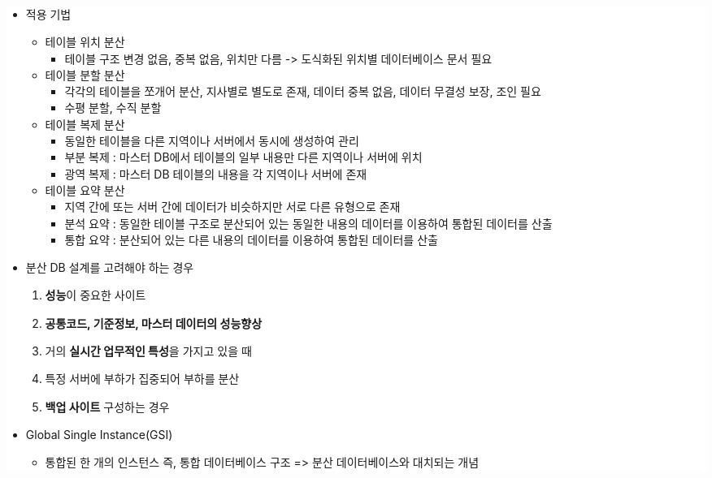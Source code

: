 - 적용 기법

  - 테이블 위치 분산 
    - 테이블 구조 변경 없음, 중복 없음, 위치만 다름 -> 도식화된 위치별 데이터베이스 문서 필요
  - 테이블 분할 분산 
    - 각각의 테이블을 쪼개어 분산, 지사별로 별도로 존재, 데이터 중복 없음, 데이터 무결성 보장, 조인 필요
    - 수평 분할, 수직 분할
  - 테이블 복제 분산
    - 동일한 테이블을 다른 지역이나 서버에서 동시에 생성하여 관리
    - 부분 복제 : 마스터 DB에서 테이블의 일부 내용만 다른 지역이나 서버에 위치
    - 광역 복제 : 마스터 DB  테이블의 내용을 각 지역이나 서버에 존재
  - 테이블 요약 분산
    - 지역 간에 또는 서버 간에 데이터가 비슷하지만 서로 다른 유형으로 존재
    - 분석 요약 : 동일한 테이블 구조로 분산되어 있는 동일한 내용의 데이터를 이용하여 통합된 데이터를 산출
    - 통합 요약 : 분산되어 있는 다른 내용의 데이터를 이용하여 통합된 데이터를 산출

- 분산 DB 설계를 고려해야 하는 경우

  1. **성능**이 중요한 사이트

  2. **공통코드, 기준정보, 마스터 데이터의 성능향상**

  3. 거의 **실시간 업무적인 특성**을 가지고 있을 때

  4. 특정 서버에 부하가 집중되어 부하를 분산

  5. **백업 사이트** 구성하는 경우

- Global Single Instance(GSI)
  - 통합된 한 개의 인스턴스 즉, 통합 데이터베이스 구조 => 분산 데이터베이스와 대치되는 개념